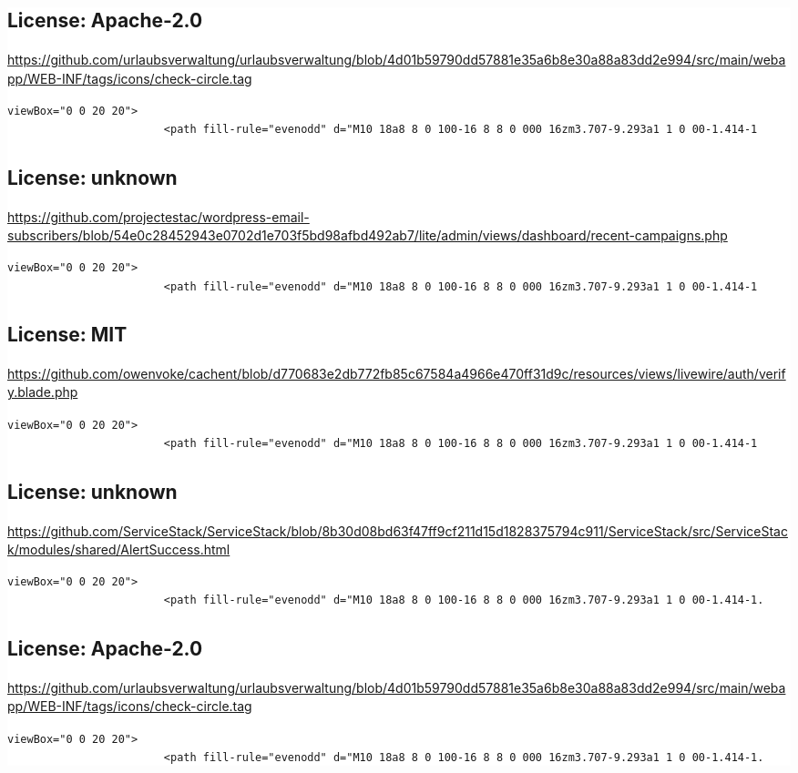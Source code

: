 
## License: Apache-2.0
https://github.com/urlaubsverwaltung/urlaubsverwaltung/blob/4d01b59790dd57881e35a6b8e30a88a83dd2e994/src/main/webapp/WEB-INF/tags/icons/check-circle.tag

```
viewBox="0 0 20 20">
                        <path fill-rule="evenodd" d="M10 18a8 8 0 100-16 8 8 0 000 16zm3.707-9.293a1 1 0 00-1.414-1
```


## License: unknown
https://github.com/projectestac/wordpress-email-subscribers/blob/54e0c28452943e0702d1e703f5bd98afbd492ab7/lite/admin/views/dashboard/recent-campaigns.php

```
viewBox="0 0 20 20">
                        <path fill-rule="evenodd" d="M10 18a8 8 0 100-16 8 8 0 000 16zm3.707-9.293a1 1 0 00-1.414-1
```


## License: MIT
https://github.com/owenvoke/cachent/blob/d770683e2db772fb85c67584a4966e470ff31d9c/resources/views/livewire/auth/verify.blade.php

```
viewBox="0 0 20 20">
                        <path fill-rule="evenodd" d="M10 18a8 8 0 100-16 8 8 0 000 16zm3.707-9.293a1 1 0 00-1.414-1
```


## License: unknown
https://github.com/ServiceStack/ServiceStack/blob/8b30d08bd63f47ff9cf211d15d1828375794c911/ServiceStack/src/ServiceStack/modules/shared/AlertSuccess.html

```
viewBox="0 0 20 20">
                        <path fill-rule="evenodd" d="M10 18a8 8 0 100-16 8 8 0 000 16zm3.707-9.293a1 1 0 00-1.414-1.
```


## License: Apache-2.0
https://github.com/urlaubsverwaltung/urlaubsverwaltung/blob/4d01b59790dd57881e35a6b8e30a88a83dd2e994/src/main/webapp/WEB-INF/tags/icons/check-circle.tag

```
viewBox="0 0 20 20">
                        <path fill-rule="evenodd" d="M10 18a8 8 0 100-16 8 8 0 000 16zm3.707-9.293a1 1 0 00-1.414-1.
```
